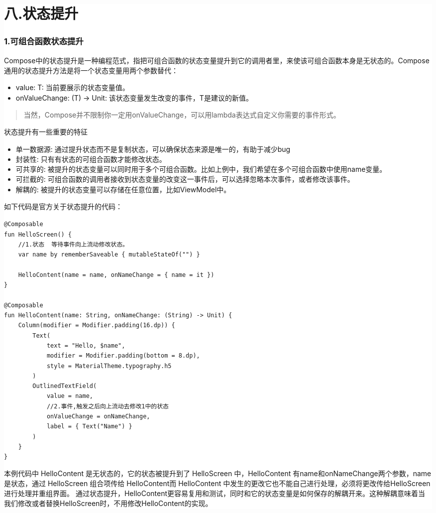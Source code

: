 # 八.状态提升
### 1.可组合函数状态提升
Compose中的状态提升是一种编程范式，指把可组合函数的状态变量提升到它的调用者里，来使该可组合函数本身是无状态的。Compose通用的状态提升方法是将一个状态变量用两个参数替代：
- value: T: 当前要展示的状态变量值。
- onValueChange: (T) -> Unit: 该状态变量发生改变的事件，T是建议的新值。
>当然，Compose并不限制你一定用onValueChange，可以用lambda表达式自定义你需要的事件形式。

状态提升有一些重要的特征
- 单一数据源: 通过提升状态而不是复制状态，可以确保状态来源是唯一的，有助于减少bug
- 封装性: 只有有状态的可组合函数才能修改状态。
- 可共享的: 被提升的状态变量可以同时用于多个可组合函数。比如上例中，我们希望在多个可组合函数中使用name变量。
- 可拦截的: 可组合函数的调用者接收到状态变量的改变这一事件后，可以选择忽略本次事件，或者修改该事件。
- 解耦的: 被提升的状态变量可以存储在任意位置，比如ViewModel中。

如下代码是官方关于状态提升的代码：
```
@Composable
fun HelloScreen() {
    //1.状态  等待事件向上流动修改状态。
    var name by rememberSaveable { mutableStateOf("") }

    HelloContent(name = name, onNameChange = { name = it })
}

@Composable
fun HelloContent(name: String, onNameChange: (String) -> Unit) {
    Column(modifier = Modifier.padding(16.dp)) {
        Text(
            text = "Hello, $name",
            modifier = Modifier.padding(bottom = 8.dp),
            style = MaterialTheme.typography.h5
        )
        OutlinedTextField(
            value = name,
            //2.事件,触发之后向上流动去修改1中的状态
            onValueChange = onNameChange,
            label = { Text("Name") }
        )
    }
}
```
本例代码中 HelloContent 是无状态的，它的状态被提升到了 HelloScreen 中，HelloContent 有name和onNameChange两个参数，name 是状态，通过 HelloScreen 组合项传给 HelloContent而 HelloContent 中发生的更改它也不能自己进行处理，必须将更改传给HelloScreen进行处理并重组界面。 通过状态提升，HelloContent更容易复用和测试，同时和它的状态变量是如何保存的解耦开来。这种解耦意味着当我们修改或者替换HelloScreen时，不用修改HelloContent的实现。
